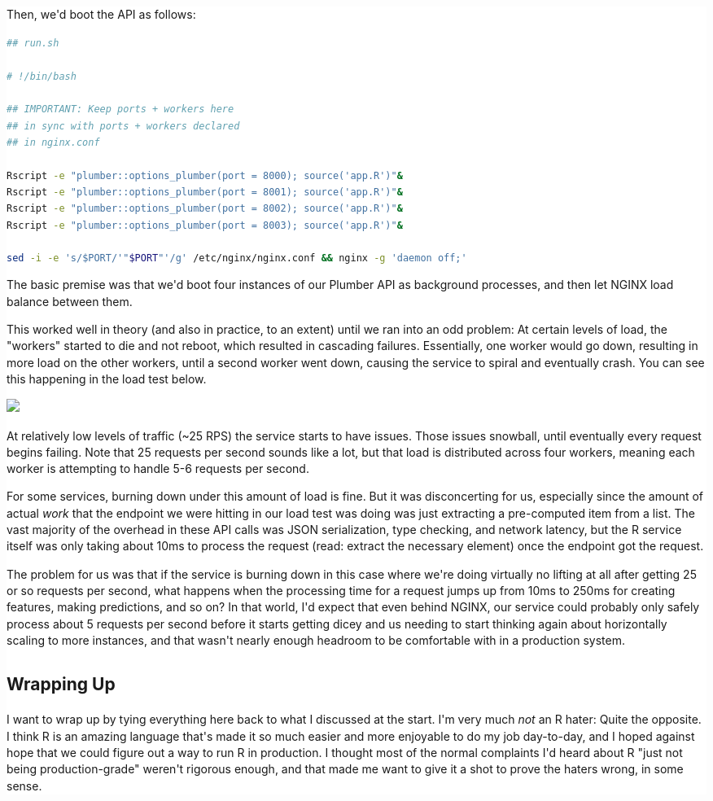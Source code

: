 Then, we'd boot the API as follows:

```bash
## run.sh

# !/bin/bash

## IMPORTANT: Keep ports + workers here
## in sync with ports + workers declared
## in nginx.conf

Rscript -e "plumber::options_plumber(port = 8000); source('app.R')"&
Rscript -e "plumber::options_plumber(port = 8001); source('app.R')"&
Rscript -e "plumber::options_plumber(port = 8002); source('app.R')"&
Rscript -e "plumber::options_plumber(port = 8003); source('app.R')"&

sed -i -e 's/$PORT/'"$PORT"'/g' /etc/nginx/nginx.conf && nginx -g 'daemon off;'
```

The basic premise was that we'd boot four instances of our Plumber API as background processes, and then let NGINX load balance between them.

This worked well in theory (and also in practice, to an extent) until we ran into an odd problem: At certain levels of load, the "workers" started to die and not reboot, which resulted in cascading failures. Essentially, one worker would go down, resulting in more load on the other workers, until a second worker went down, causing the service to spiral and eventually crash. You can see this happening in the load test below.

![](/posts/nginx-plumber.png)

At relatively low levels of traffic (~25 RPS) the service starts to have issues. Those issues snowball, until eventually every request begins failing. Note that 25 requests per second sounds like a lot, but that load is distributed across four workers, meaning each worker is attempting to handle 5-6 requests per second.

For some services, burning down under this amount of load is fine. But it was disconcerting for us, especially since the amount of actual _work_ that the endpoint we were hitting in our load test was doing was just extracting a pre-computed item from a list. The vast majority of the overhead in these API calls was JSON serialization, type checking, and network latency, but the R service itself was only taking about 10ms to process the request (read: extract the necessary element) once the endpoint got the request.

The problem for us was that if the service is burning down in this case where we're doing virtually no lifting at all after getting 25 or so requests per second, what happens when the processing time for a request jumps up from 10ms to 250ms for creating features, making predictions, and so on? In that world, I'd expect that even behind NGINX, our service could probably only safely process about 5 requests per second before it starts getting dicey and us needing to start thinking again about horizontally scaling to more instances, and that wasn't nearly enough headroom to be comfortable with in a production system.

## Wrapping Up

I want to wrap up by tying everything here back to what I discussed at the start. I'm very much _not_ an R hater: Quite the opposite. I think R is an amazing language that's made it so much easier and more enjoyable to do my job day-to-day, and I hoped against hope that we could figure out a way to run R in production. I thought most of the normal complaints I'd heard about R "just not being production-grade" weren't rigorous enough, and that made me want to give it a shot to prove the haters wrong, in some sense.
